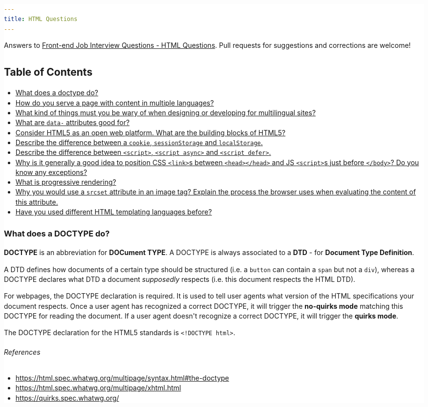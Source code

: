 ```yaml
---
title: HTML Questions
---
```


Answers to [Front-end Job Interview Questions - HTML Questions](https://github.com/h5bp/Front-end-Developer-Interview-Questions/blob/master/src/questions/html-questions.md). Pull requests for suggestions and corrections are welcome!

## Table of Contents

- [What does a doctype do?](#what-does-a-doctype-do)
- [How do you serve a page with content in multiple languages?](#how-do-you-serve-a-page-with-content-in-multiple-languages)
- [What kind of things must you be wary of when designing or developing for multilingual sites?](#what-kind-of-things-must-you-be-wary-of-when-designing-or-developing-for-multilingual-sites)
- [What are `data-` attributes good for?](#what-are-data--attributes-good-for)
- [Consider HTML5 as an open web platform. What are the building blocks of HTML5?](#consider-html5-as-an-open-web-platform-what-are-the-building-blocks-of-html5)
- [Describe the difference between a `cookie`, `sessionStorage` and `localStorage`.](#describe-the-difference-between-a-cookie-sessionstorage-and-localstorage)
- [Describe the difference between `<script>`, `<script async>` and `<script defer>`.](#describe-the-difference-between-script-script-async-and-script-defer)
- [Why is it generally a good idea to position CSS `<link>`s between `<head></head>` and JS `<script>`s just before `</body>`? Do you know any exceptions?](#why-is-it-generally-a-good-idea-to-position-css-links-between-headhead-and-js-scripts-just-before-body-do-you-know-any-exceptions)
- [What is progressive rendering?](#what-is-progressive-rendering)
- [Why you would use a `srcset` attribute in an image tag? Explain the process the browser uses when evaluating the content of this attribute.](#why-you-would-use-a-srcset-attribute-in-an-image-tag-explain-the-process-the-browser-uses-when-evaluating-the-content-of-this-attribute)
- [Have you used different HTML templating languages before?](#have-you-used-different-html-templating-languages-before)

### What does a DOCTYPE do?

**DOCTYPE** is an abbreviation for **DOCument TYPE**. A DOCTYPE is always associated to a **DTD** - for **Document Type Definition**.

A DTD defines how documents of a certain type should be structured (i.e. a `button` can contain a `span` but not a `div`), whereas a DOCTYPE declares what DTD a document _supposedly_ respects (i.e. this document respects the HTML DTD).

For webpages, the DOCTYPE declaration is required. It is used to tell user agents what version of the HTML specifications your document respects. Once a user agent has recognized a correct DOCTYPE, it will trigger the **no-quirks mode** matching this DOCTYPE for reading the document. If a user agent doesn't recognize a correct DOCTYPE, it will trigger the **quirks mode**.

The DOCTYPE declaration for the HTML5 standards is `<!DOCTYPE html>`.

###### References

- https://html.spec.whatwg.org/multipage/syntax.html#the-doctype
- https://html.spec.whatwg.org/multipage/xhtml.html
- https://quirks.spec.whatwg.org/
